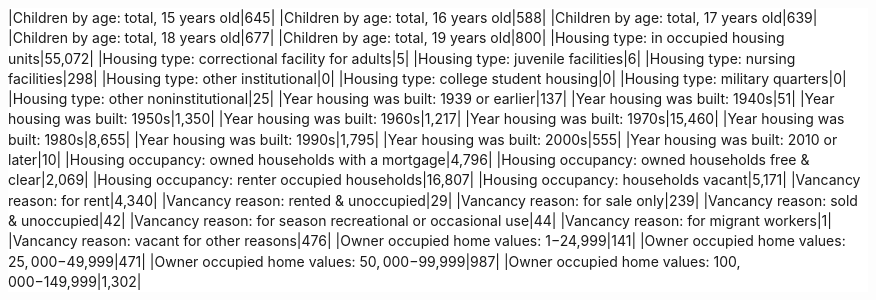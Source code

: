 |Children by age: total, 15 years old|645|
|Children by age: total, 16 years old|588|
|Children by age: total, 17 years old|639|
|Children by age: total, 18 years old|677|
|Children by age: total, 19 years old|800|
|Housing type: in occupied housing units|55,072|
|Housing type: correctional facility for adults|5|
|Housing type: juvenile facilities|6|
|Housing type: nursing facilities|298|
|Housing type: other institutional|0|
|Housing type: college student housing|0|
|Housing type: military quarters|0|
|Housing type: other noninstitutional|25|
|Year housing was built: 1939 or earlier|137|
|Year housing was built: 1940s|51|
|Year housing was built: 1950s|1,350|
|Year housing was built: 1960s|1,217|
|Year housing was built: 1970s|15,460|
|Year housing was built: 1980s|8,655|
|Year housing was built: 1990s|1,795|
|Year housing was built: 2000s|555|
|Year housing was built: 2010 or later|10|
|Housing occupancy: owned households with a mortgage|4,796|
|Housing occupancy: owned households free & clear|2,069|
|Housing occupancy: renter occupied households|16,807|
|Housing occupancy: households vacant|5,171|
|Vancancy reason: for rent|4,340|
|Vancancy reason: rented & unoccupied|29|
|Vancancy reason: for sale only|239|
|Vancancy reason: sold & unoccupied|42|
|Vancancy reason: for season recreational or occasional use|44|
|Vancancy reason: for migrant workers|1|
|Vancancy reason: vacant for other reasons|476|
|Owner occupied home values: $1-$24,999|141|
|Owner occupied home values: $25,000-$49,999|471|
|Owner occupied home values: $50,000-$99,999|987|
|Owner occupied home values: $100,000-$149,999|1,302|